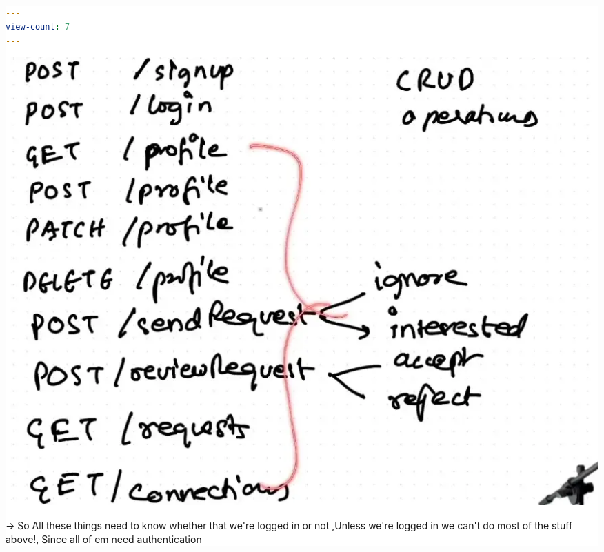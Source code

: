 ```yaml
---
view-count: 7
---
```

![23. Authentication, JWT & Cookies-20241019145540806.webp](../../../Images/23.%20Authentication,%20JWT%20&%20Cookies-20241019145540806.webp)

-> So All these things need to know whether that we're logged in or not ,Unless we're logged in we can't do most of the stuff  above!, Since all of em need authentication